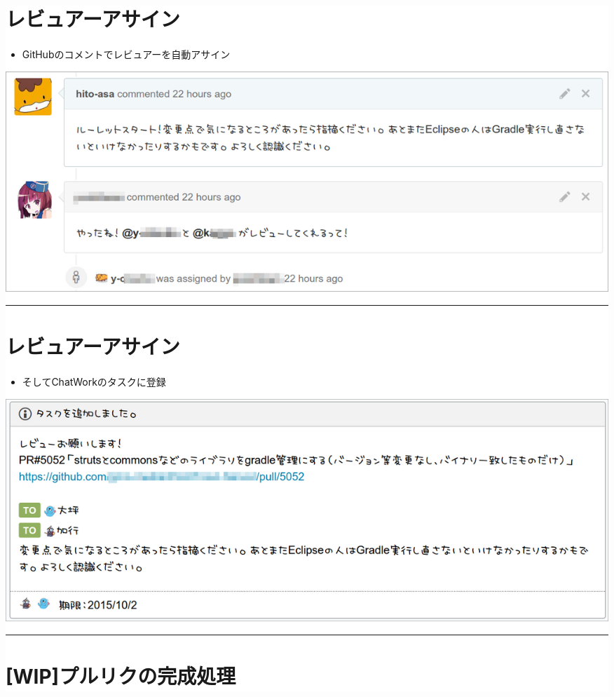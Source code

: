 # レビュアーアサイン

- GitHubのコメントでレビュアーを自動アサイン

![](img/screenshot768b.png)

---

# レビュアーアサイン

- そしてChatWorkのタスクに登録

![](img/screenshot772b.png)

---

# [WIP]プルリクの完成処理
